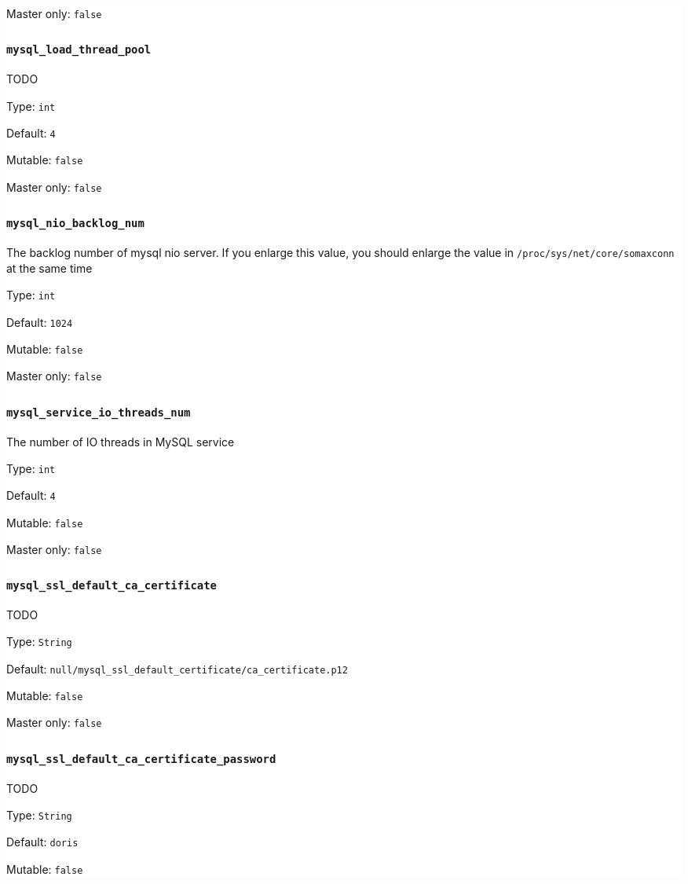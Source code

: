 Master only: `false`

### `mysql_load_thread_pool`

TODO

Type: `int`

Default: `4`

Mutable: `false`

Master only: `false`

### `mysql_nio_backlog_num`

The backlog number of mysql nio server. If you enlarge this value, you should enlarge the value in `/proc/sys/net/core/somaxconn` at the same time

Type: `int`

Default: `1024`

Mutable: `false`

Master only: `false`

### `mysql_service_io_threads_num`

The number of IO threads in MySQL service

Type: `int`

Default: `4`

Mutable: `false`

Master only: `false`

### `mysql_ssl_default_ca_certificate`

TODO

Type: `String`

Default: `null/mysql_ssl_default_certificate/ca_certificate.p12`

Mutable: `false`

Master only: `false`

### `mysql_ssl_default_ca_certificate_password`

TODO

Type: `String`

Default: `doris`

Mutable: `false`
